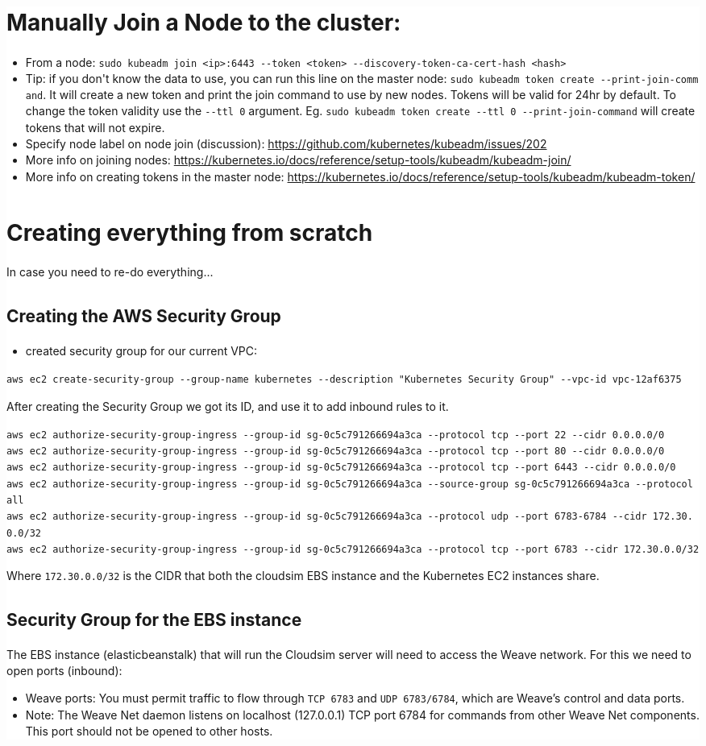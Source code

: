 # Manually Join a Node to the cluster:
- From a node:
`sudo kubeadm join <ip>:6443 --token <token> --discovery-token-ca-cert-hash <hash>`
- Tip: if you don't know the data to use, you can run this line on the master node:
`sudo kubeadm token create --print-join-command`. It will create a new token and print the join command to use by new nodes.
Tokens will be valid for 24hr by default. To change the token validity use the `--ttl 0` argument.
Eg. `sudo kubeadm token create --ttl 0 --print-join-command` will create tokens that will not expire.
- Specify node label on node join (discussion): https://github.com/kubernetes/kubeadm/issues/202
- More info on joining nodes: https://kubernetes.io/docs/reference/setup-tools/kubeadm/kubeadm-join/
- More info on creating tokens in the master node: https://kubernetes.io/docs/reference/setup-tools/kubeadm/kubeadm-token/



# Creating everything from scratch
In case you need to re-do everything...

## Creating the AWS Security Group
- created security group for our current VPC:
```
aws ec2 create-security-group --group-name kubernetes --description "Kubernetes Security Group" --vpc-id vpc-12af6375
```
After creating the Security Group we got its ID, and use it to add inbound rules to it.

```
aws ec2 authorize-security-group-ingress --group-id sg-0c5c791266694a3ca --protocol tcp --port 22 --cidr 0.0.0.0/0
aws ec2 authorize-security-group-ingress --group-id sg-0c5c791266694a3ca --protocol tcp --port 80 --cidr 0.0.0.0/0
aws ec2 authorize-security-group-ingress --group-id sg-0c5c791266694a3ca --protocol tcp --port 6443 --cidr 0.0.0.0/0
aws ec2 authorize-security-group-ingress --group-id sg-0c5c791266694a3ca --source-group sg-0c5c791266694a3ca --protocol all
aws ec2 authorize-security-group-ingress --group-id sg-0c5c791266694a3ca --protocol udp --port 6783-6784 --cidr 172.30.0.0/32
aws ec2 authorize-security-group-ingress --group-id sg-0c5c791266694a3ca --protocol tcp --port 6783 --cidr 172.30.0.0/32
```
Where `172.30.0.0/32` is the CIDR that both the cloudsim EBS instance and the Kubernetes EC2 instances share.

## Security Group for the EBS instance
The EBS instance (elasticbeanstalk) that will run the Cloudsim server will need to access the Weave network.
For this we need to open ports (inbound):
- Weave ports: You must permit traffic to flow through `TCP 6783` and `UDP 6783/6784`, which are Weave’s control and data ports.
- Note: The Weave Net daemon listens on localhost (127.0.0.1) TCP port 6784 for commands from other Weave Net components. This port should not be opened to other hosts.

